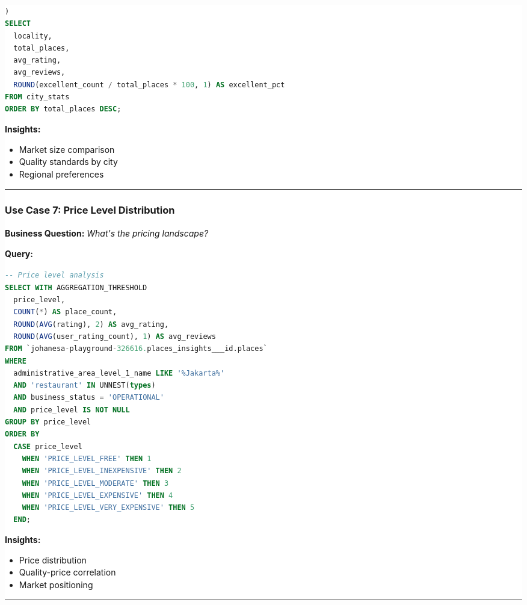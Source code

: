 ```sql
)
SELECT
  locality,
  total_places,
  avg_rating,
  avg_reviews,
  ROUND(excellent_count / total_places * 100, 1) AS excellent_pct
FROM city_stats
ORDER BY total_places DESC;
```

**Insights:**
- Market size comparison
- Quality standards by city
- Regional preferences

---

### Use Case 7: Price Level Distribution

**Business Question:** *What's the pricing landscape?*

**Query:**
```sql
-- Price level analysis
SELECT WITH AGGREGATION_THRESHOLD
  price_level,
  COUNT(*) AS place_count,
  ROUND(AVG(rating), 2) AS avg_rating,
  ROUND(AVG(user_rating_count), 1) AS avg_reviews
FROM `johanesa-playground-326616.places_insights___id.places`
WHERE
  administrative_area_level_1_name LIKE '%Jakarta%'
  AND 'restaurant' IN UNNEST(types)
  AND business_status = 'OPERATIONAL'
  AND price_level IS NOT NULL
GROUP BY price_level
ORDER BY
  CASE price_level
    WHEN 'PRICE_LEVEL_FREE' THEN 1
    WHEN 'PRICE_LEVEL_INEXPENSIVE' THEN 2
    WHEN 'PRICE_LEVEL_MODERATE' THEN 3
    WHEN 'PRICE_LEVEL_EXPENSIVE' THEN 4
    WHEN 'PRICE_LEVEL_VERY_EXPENSIVE' THEN 5
  END;
```

**Insights:**
- Price distribution
- Quality-price correlation
- Market positioning

---
